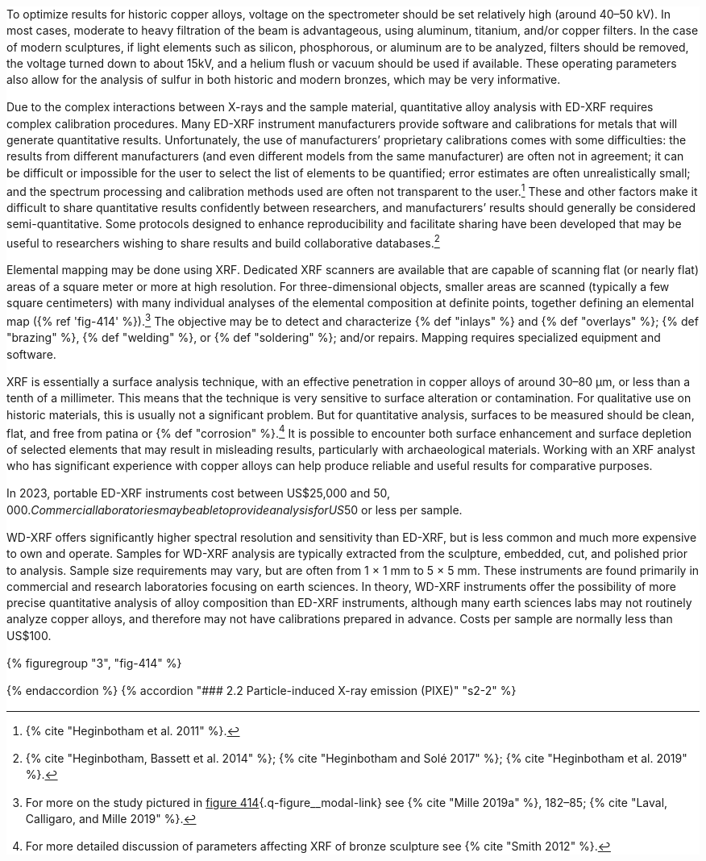 To optimize results for historic copper alloys, voltage on the spectrometer should be set relatively high (around 40–50 kV). In most cases, moderate to heavy filtration of the beam is advantageous, using aluminum, titanium, and/or copper filters. In the case of modern sculptures, if light elements such as silicon, phosphorous, or aluminum are to be analyzed, filters should be removed, the voltage turned down to about 15kV, and a helium flush or vacuum should be used if available. These operating parameters also allow for the analysis of sulfur in both historic and modern bronzes, which may be very informative.

Due to the complex interactions between X-rays and the sample material, quantitative alloy analysis with ED-XRF requires complex calibration procedures. Many ED-XRF instrument manufacturers provide software and calibrations for metals that will generate quantitative results. Unfortunately, the use of manufacturers’ proprietary calibrations comes with some difficulties: the results from different manufacturers (and even different models from the same manufacturer) are often not in agreement; it can be difficult or impossible for the user to select the list of elements to be quantified; error estimates are often unrealistically small; and the spectrum processing and calibration methods used are often not transparent to the user.[^4] These and other factors make it difficult to share quantitative results confidently between researchers, and manufacturers’ results should generally be considered semi-quantitative. Some protocols designed to enhance reproducibility and facilitate sharing have been developed that may be useful to researchers wishing to share results and build collaborative databases.[^5]

Elemental mapping may be done using XRF. Dedicated XRF scanners are available that are capable of scanning flat (or nearly flat) areas of a square meter or more at high resolution. For three-dimensional objects, smaller areas are scanned (typically a few square centimeters) with many individual analyses of the elemental composition at definite points, together defining an elemental map ({% ref 'fig-414' %}).[^6] The objective may be to detect and characterize {% def "inlays" %} and {% def "overlays" %}; {% def "brazing" %}, {% def "welding" %}, or {% def "soldering" %}; and/or repairs. Mapping requires specialized equipment and software.

XRF is essentially a surface analysis technique, with an effective penetration in copper alloys of around 30–80 µm, or less than a tenth of a millimeter. This means that the technique is very sensitive to surface alteration or contamination. For qualitative use on historic materials, this is usually not a significant problem. But for quantitative analysis, surfaces to be measured should be clean, flat, and free from patina or {% def "corrosion" %}.[^7] It is possible to encounter both surface enhancement and surface depletion of selected elements that may result in misleading results, particularly with archaeological materials. Working with an XRF analyst who has significant experience with copper alloys can help produce reliable and useful results for comparative purposes.

In 2023, portable ED-XRF instruments cost between US$25,000 and $50,000. Commercial laboratories may be able to provide analysis for US$50 or less per sample.

WD-XRF offers significantly higher spectral resolution and sensitivity than ED-XRF, but is less common and much more expensive to own and operate. Samples for WD-XRF analysis are typically extracted from the sculpture, embedded, cut, and polished prior to analysis. Sample size requirements may vary, but are often from 1 × 1 mm to 5 × 5 mm. These instruments are found primarily in commercial and research laboratories focusing on earth sciences. In theory, WD-XRF instruments offer the possibility of more precise quantitative analysis of alloy composition than ED-XRF instruments, although many earth sciences labs may not routinely analyze copper alloys, and therefore may not have calibrations prepared in advance. Costs per sample are normally less than US$100.

{% figuregroup "3", "fig-414" %}

{% endaccordion %}
{% accordion "### 2.2 Particle-induced X-ray emission (PIXE)" "s2-2" %}


[^1]: {% cite "Bevington and Robinson 2003" %}, 1–14; {% cite "ISO 2008" %}; {% cite "Pilon et al. 2017" %}.
[^2]: {% cite "Ekins and Edwards 1997" %}.
[^3]: {% cite "Pollard et al. 2018" %}.
[^4]: {% cite "Heginbotham et al. 2011" %}.
[^5]: {% cite "Heginbotham, Bassett et al. 2014" %}; {% cite "Heginbotham and Solé 2017" %}; {% cite "Heginbotham et al. 2019" %}.
[^6]: For more on the study pictured in [figure 414](#fig-414){.q-figure__modal-link} see {% cite "Mille 2019a" %}, 182–85; {% cite "Laval, Calligaro, and Mille 2019" %}.
[^7]: For more detailed discussion of parameters affecting XRF of bronze sculpture see {% cite "Smith 2012" %}.
[^8]: {% cite "Calligaro et al. 2011" %}; {% cite "Calligaro et al. 2000" %}; {% cite "Dran, Calligaro, and Salomon 2000" %}.
[^9]: Done notably on medieval Iranian bronzes to analyze the metal inlays ({% cite "Collinet 2021" %}) and on a Roman statuette ({% cite "Pacheco and Mille 2019" %}).
[^10]: {% cite "Alberghina et al. 2011" %}; {% cite "Gaudiuso et al. 2010" %}.
[^11]: {% cite "Mille et al. 2012" %}.
[^12]: {% cite "Van Langh 2012" %}; {% cite "Peetermans et al. 2012" %}.
[^13]: {% cite "Van Langh et al. 2011" %}.
[^14]: {% cite "Pernicka 2014" %}; {% cite "Killick 2015" %}.
[^15]: See notably all the work carried out at the Rathgen-Forschungslabor der Staatlichen Museen zu Berlin ({% cite "Riederer 2002" %}) and at the C2RMF ({% cite "Mille and Bourgarit 2000" %}; {% cite "Bourgarit and Mille 2003" %}).
[^16]: {% cite "Pollard et al. 2007" %}.
[^17]: {% cite "Mugnaini et al. 2014" %}; {% cite "Lombardi 2009" %}; {% cite "Vincent 2014" %}.
[^18]: Notably to make sure all the silver, possibly present in relatively high amounts, is correctly dissolved. See {% cite "Bourgarit and Mille 2003" %}.
[^19]: {% cite "Heginbotham and Solé 2017" %}; {% cite "Heginbotham et al. 2019" %}.
[^20]: For a comprehensive overview of isotope analysis applications in cultural heritage see {% cite "Nord and Billström 2018" %}.
[^21]: See {% cite "Artioli 2010" %}.
[^22]: {% cite "Stephens et al. 2021" %}.
[^23]: {% cite "Artioli et al. 2020" %}; {% cite "Pollard 2009" %}; {% cite "Gale 2009" %}.
[^24]: Metallographic studies recently celebrated their 150th birthday ({% cite "Philibert 2014" %}). See also the interesting lecture by J.-M. Lago on the history of optical microscopy at the conference “150 ans de la métallographie,” March 21, 2014, Paris, <http://docplayer.fr/4477079-J-m-lago-150-ans-de-metallographie-a-toutes-les-echelles-2.html>.
[^25]: The most common diagrams for ancient copper alloys are reported and commented upon in {% cite "Scott 1991" %}.
[^26]: {% cite "Scott 1991" %}, 69–74.
[^27]: {% cite "Baudin 2011" %}; {% cite "Northover and Northover 2012" %}.